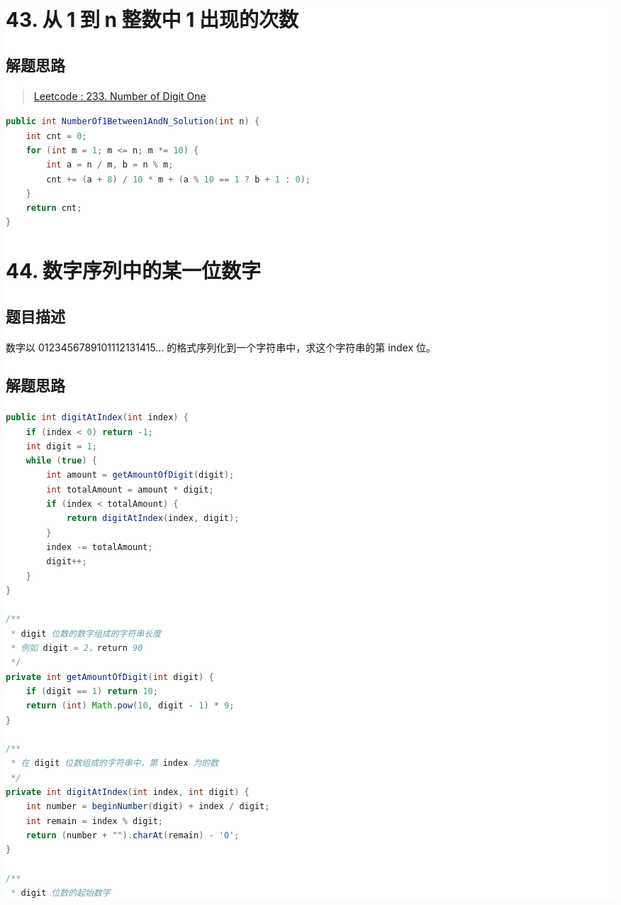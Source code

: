 # 43. 从 1 到 n 整数中 1 出现的次数

## 解题思路

> [Leetcode : 233. Number of Digit One](https://leetcode.com/problems/number-of-digit-one/discuss/64381/4+-lines-O(log-n)-C++JavaPython)

```java
public int NumberOf1Between1AndN_Solution(int n) {
    int cnt = 0;
    for (int m = 1; m <= n; m *= 10) {
        int a = n / m, b = n % m;
        cnt += (a + 8) / 10 * m + (a % 10 == 1 ? b + 1 : 0);
    }
    return cnt;
}
```

# 44. 数字序列中的某一位数字

## 题目描述

数字以 0123456789101112131415... 的格式序列化到一个字符串中，求这个字符串的第 index 位。

## 解题思路

```java
public int digitAtIndex(int index) {
    if (index < 0) return -1;
    int digit = 1;
    while (true) {
        int amount = getAmountOfDigit(digit);
        int totalAmount = amount * digit;
        if (index < totalAmount) {
            return digitAtIndex(index, digit);
        }
        index -= totalAmount;
        digit++;
    }
}

/**
 * digit 位数的数字组成的字符串长度
 * 例如 digit = 2，return 90
 */
private int getAmountOfDigit(int digit) {
    if (digit == 1) return 10;
    return (int) Math.pow(10, digit - 1) * 9;
}

/**
 * 在 digit 位数组成的字符串中，第 index 为的数
 */
private int digitAtIndex(int index, int digit) {
    int number = beginNumber(digit) + index / digit;
    int remain = index % digit;
    return (number + "").charAt(remain) - '0';
}

/**
 * digit 位数的起始数字
```